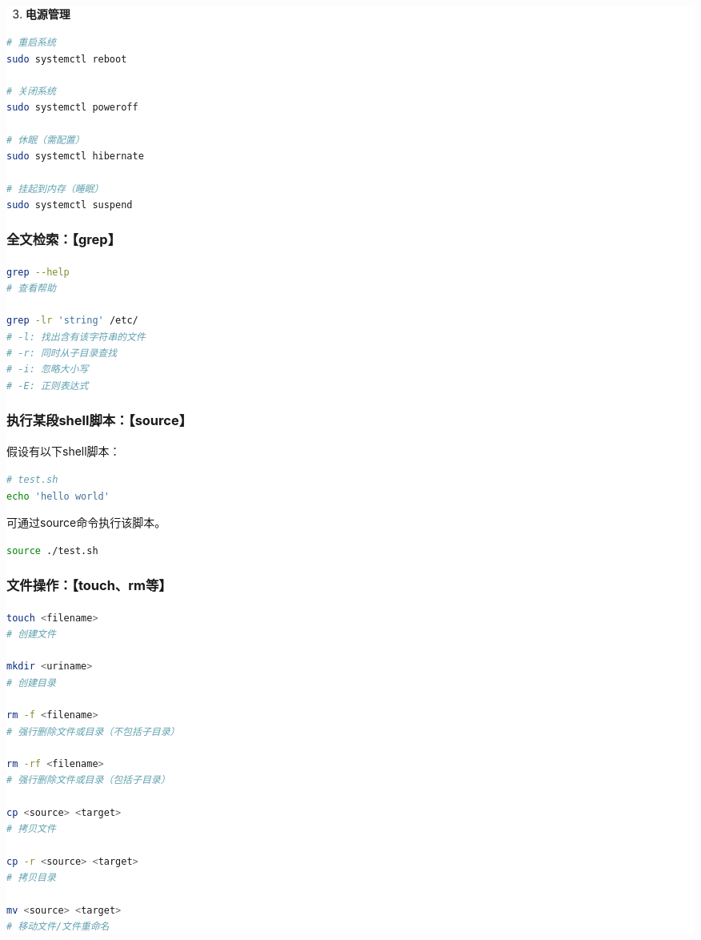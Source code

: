 3. **电源管理**

```bash
# 重启系统
sudo systemctl reboot

# 关闭系统
sudo systemctl poweroff

# 休眠（需配置）
sudo systemctl hibernate

# 挂起到内存（睡眠）
sudo systemctl suspend
```

### 全文检索：【grep】
```bash
grep --help   
# 查看帮助

grep -lr 'string' /etc/  
# -l: 找出含有该字符串的文件  
# -r: 同时从子目录查找  
# -i: 忽略大小写
# -E: 正则表达式
```


### 执行某段shell脚本：【source】
假设有以下shell脚本：
```bash
# test.sh
echo 'hello world'
```
可通过source命令执行该脚本。
```bash
source ./test.sh
```

### 文件操作：【touch、rm等】
```bash
touch <filename>   
# 创建文件

mkdir <uriname>  
# 创建目录

rm -f <filename>  
# 强行删除文件或目录（不包括子目录）

rm -rf <filename>  
# 强行删除文件或目录（包括子目录）

cp <source> <target>  
# 拷贝文件

cp -r <source> <target>  
# 拷贝目录

mv <source> <target>  
# 移动文件/文件重命名
```
